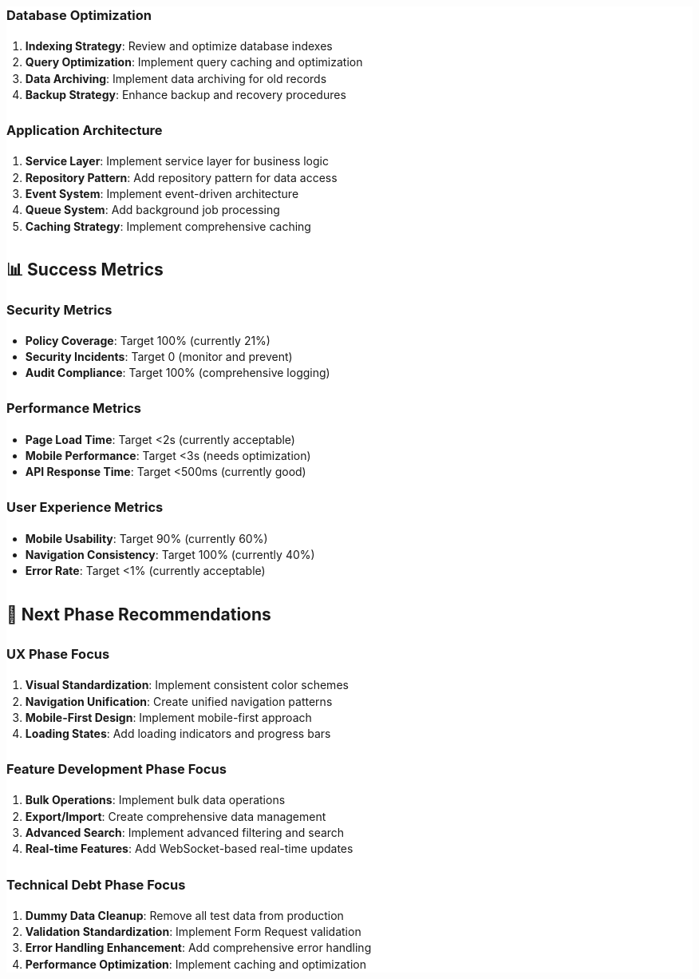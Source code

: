 ### Database Optimization
1. **Indexing Strategy**: Review and optimize database indexes
2. **Query Optimization**: Implement query caching and optimization
3. **Data Archiving**: Implement data archiving for old records
4. **Backup Strategy**: Enhance backup and recovery procedures

### Application Architecture
1. **Service Layer**: Implement service layer for business logic
2. **Repository Pattern**: Add repository pattern for data access
3. **Event System**: Implement event-driven architecture
4. **Queue System**: Add background job processing
5. **Caching Strategy**: Implement comprehensive caching

## 📊 Success Metrics

### Security Metrics
- **Policy Coverage**: Target 100% (currently 21%)
- **Security Incidents**: Target 0 (monitor and prevent)
- **Audit Compliance**: Target 100% (comprehensive logging)

### Performance Metrics
- **Page Load Time**: Target <2s (currently acceptable)
- **Mobile Performance**: Target <3s (needs optimization)
- **API Response Time**: Target <500ms (currently good)

### User Experience Metrics
- **Mobile Usability**: Target 90% (currently 60%)
- **Navigation Consistency**: Target 100% (currently 40%)
- **Error Rate**: Target <1% (currently acceptable)

## 🎯 Next Phase Recommendations

### UX Phase Focus
1. **Visual Standardization**: Implement consistent color schemes
2. **Navigation Unification**: Create unified navigation patterns
3. **Mobile-First Design**: Implement mobile-first approach
4. **Loading States**: Add loading indicators and progress bars

### Feature Development Phase Focus
1. **Bulk Operations**: Implement bulk data operations
2. **Export/Import**: Create comprehensive data management
3. **Advanced Search**: Implement advanced filtering and search
4. **Real-time Features**: Add WebSocket-based real-time updates

### Technical Debt Phase Focus
1. **Dummy Data Cleanup**: Remove all test data from production
2. **Validation Standardization**: Implement Form Request validation
3. **Error Handling Enhancement**: Add comprehensive error handling
4. **Performance Optimization**: Implement caching and optimization
